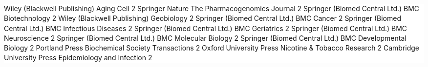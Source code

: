 <tr class="even">
<td align="left">Wiley (Blackwell Publishing)</td>
<td align="left">Aging Cell</td>
<td align="right">2</td>
</tr>
<tr class="odd">
<td align="left">Springer Nature</td>
<td align="left">The Pharmacogenomics Journal</td>
<td align="right">2</td>
</tr>
<tr class="even">
<td align="left">Springer (Biomed Central Ltd.)</td>
<td align="left">BMC Biotechnology</td>
<td align="right">2</td>
</tr>
<tr class="odd">
<td align="left">Wiley (Blackwell Publishing)</td>
<td align="left">Geobiology</td>
<td align="right">2</td>
</tr>
<tr class="even">
<td align="left">Springer (Biomed Central Ltd.)</td>
<td align="left">BMC Cancer</td>
<td align="right">2</td>
</tr>
<tr class="odd">
<td align="left">Springer (Biomed Central Ltd.)</td>
<td align="left">BMC Infectious Diseases</td>
<td align="right">2</td>
</tr>
<tr class="even">
<td align="left">Springer (Biomed Central Ltd.)</td>
<td align="left">BMC Geriatrics</td>
<td align="right">2</td>
</tr>
<tr class="odd">
<td align="left">Springer (Biomed Central Ltd.)</td>
<td align="left">BMC Neuroscience</td>
<td align="right">2</td>
</tr>
<tr class="even">
<td align="left">Springer (Biomed Central Ltd.)</td>
<td align="left">BMC Molecular Biology</td>
<td align="right">2</td>
</tr>
<tr class="odd">
<td align="left">Springer (Biomed Central Ltd.)</td>
<td align="left">BMC Developmental Biology</td>
<td align="right">2</td>
</tr>
<tr class="even">
<td align="left">Portland Press</td>
<td align="left">Biochemical Society Transactions</td>
<td align="right">2</td>
</tr>
<tr class="odd">
<td align="left">Oxford University Press</td>
<td align="left">Nicotine &amp; Tobacco Research</td>
<td align="right">2</td>
</tr>
<tr class="even">
<td align="left">Cambridge University Press</td>
<td align="left">Epidemiology and Infection</td>
<td align="right">2</td>